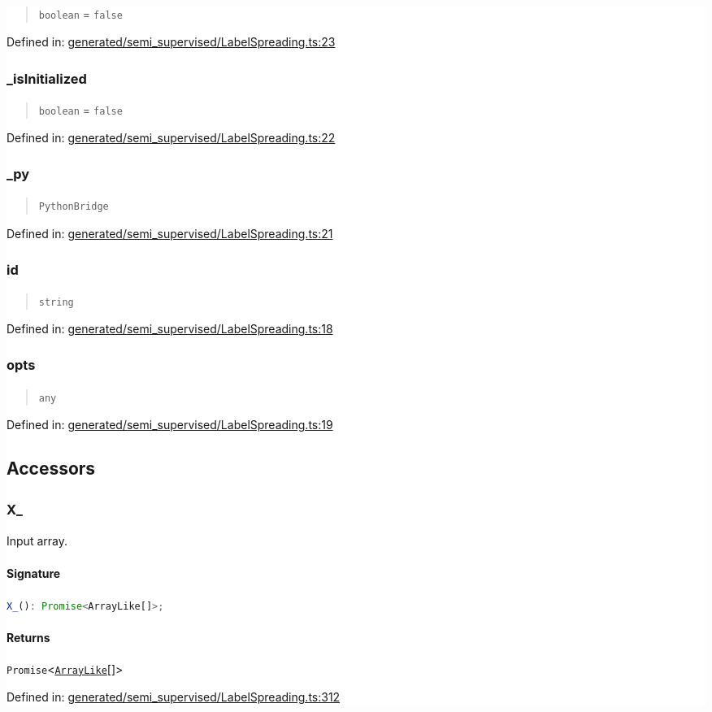 > `boolean`  = `false`

Defined in:  [generated/semi\_supervised/LabelSpreading.ts:23](https://github.com/transitive-bullshit/scikit-learn-ts/blob/f6c1fce/packages/sklearn/src/generated/semi_supervised/LabelSpreading.ts#L23)

### \_isInitialized

> `boolean`  = `false`

Defined in:  [generated/semi\_supervised/LabelSpreading.ts:22](https://github.com/transitive-bullshit/scikit-learn-ts/blob/f6c1fce/packages/sklearn/src/generated/semi_supervised/LabelSpreading.ts#L22)

### \_py

> `PythonBridge`

Defined in:  [generated/semi\_supervised/LabelSpreading.ts:21](https://github.com/transitive-bullshit/scikit-learn-ts/blob/f6c1fce/packages/sklearn/src/generated/semi_supervised/LabelSpreading.ts#L21)

### id

> `string`

Defined in:  [generated/semi\_supervised/LabelSpreading.ts:18](https://github.com/transitive-bullshit/scikit-learn-ts/blob/f6c1fce/packages/sklearn/src/generated/semi_supervised/LabelSpreading.ts#L18)

### opts

> `any`

Defined in:  [generated/semi\_supervised/LabelSpreading.ts:19](https://github.com/transitive-bullshit/scikit-learn-ts/blob/f6c1fce/packages/sklearn/src/generated/semi_supervised/LabelSpreading.ts#L19)

## Accessors

### X\_

Input array.

#### Signature

```ts
X_(): Promise<ArrayLike[]>;
```

#### Returns

`Promise`\<[`ArrayLike`](../types/ArrayLike.md)[]\>

Defined in:  [generated/semi\_supervised/LabelSpreading.ts:312](https://github.com/transitive-bullshit/scikit-learn-ts/blob/f6c1fce/packages/sklearn/src/generated/semi_supervised/LabelSpreading.ts#L312)
